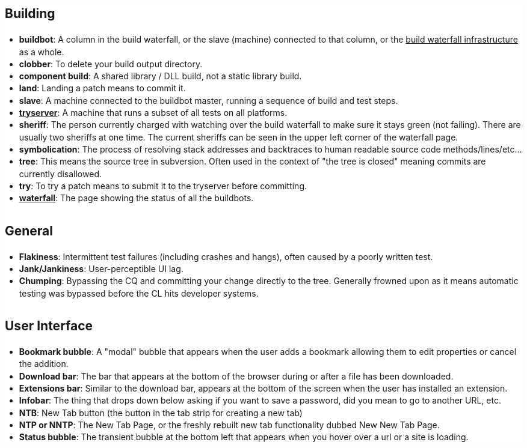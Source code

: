## Building

*   __buildbot__: A column in the build waterfall, or the slave (machine)
    connected to that column, or the
    [build waterfall infrastructure](/developers/testing/chromium-build-infrastructure/tour-of-the-chromium-buildbot)
    as a whole.
*   __clobber__: To delete your build output directory.
*   __component build__: A shared library / DLL build, not a static library
    build.
*   __land__: Landing a patch means to commit it.
*   __slave__: A machine connected to the buildbot master, running a sequence
    of build and test steps.
*   [__tryserver__](https://ci.chromium.org/p/chromium/builders/luci.chromium.try/linux_arm):
    A machine that runs a subset of all tests on all platforms.
*   __sheriff__: The person currently charged with watching over the build
    waterfall to make sure it stays green (not failing). There are usually two
    sheriffs at one time. The current sheriffs can be seen in the upper left
    corner of the waterfall page.
*   __symbolication__: The process of resolving stack addresses and backtraces
    to human readable source code methods/lines/etc...
*   __tree__: This means the source tree in subversion. Often used in the
    context of "the tree is closed" meaning commits are currently disallowed.
*   __try__: To try a patch means to submit it to the tryserver before
    committing.
*   [__waterfall__](https://ci.chromium.org/p/chromium/g/chromium/console):
    The page showing the status of all the buildbots.

## General

*   __Flakiness__: Intermittent test failures (including crashes and hangs),
    often caused by a poorly written test.
*   __Jank/Jankiness__: User-perceptible UI lag.
*   __Chumping__: Bypassing the CQ and committing your change directly to the
    tree. Generally frowned upon as it means automatic testing was bypassed
    before the CL hits developer systems.

## User Interface

*   __Bookmark bubble__: A "modal" bubble that appears when the user adds a
    bookmark allowing them to edit properties or cancel the addition.
*   __Download bar__: The bar that appears at the bottom of the browser during
    or after a file has been downloaded.
*   __Extensions bar__: Similar to the download bar, appears at the bottom of
    the screen when the user has installed an extension.
*   __Infobar__: The thing that drops down below asking if you want to save a
    password, did you mean to go to another URL, etc.
*   __NTB__: New Tab button (the button in the tab strip for creating a new
    tab)
*   __NTP or NNTP__: The New Tab Page, or the freshly rebuilt new tab
    functionality dubbed New New Tab Page.
*   __Status bubble__: The transient bubble at the bottom left that appears
    when you hover over a url or a site is loading.
